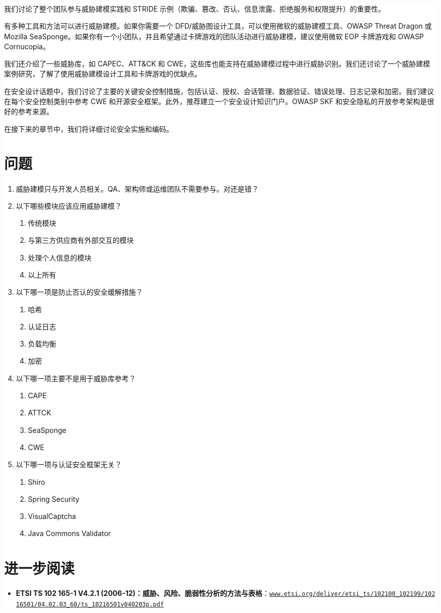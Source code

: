 我们讨论了整个团队参与威胁建模实践和 STRIDE 示例（欺骗、篡改、否认、信息泄露、拒绝服务和权限提升）的重要性。

有多种工具和方法可以进行威胁建模。如果你需要一个 DFD/威胁图设计工具，可以使用微软的威胁建模工具、OWASP Threat Dragon 或 Mozilla SeaSponge。如果你有一个小团队，并且希望通过卡牌游戏的团队活动进行威胁建模，建议使用微软 EOP 卡牌游戏和 OWASP Cornucopia。

我们还介绍了一些威胁库，如 CAPEC、ATT&CK 和 CWE，这些库也能支持在威胁建模过程中进行威胁识别。我们还讨论了一个威胁建模案例研究，了解了使用威胁建模设计工具和卡牌游戏的优缺点。

在安全设计话题中，我们讨论了主要的关键安全控制措施，包括认证、授权、会话管理、数据验证、错误处理、日志记录和加密。我们建议在每个安全控制类别中参考 CWE 和开源安全框架。此外，推荐建立一个安全设计知识门户。OWASP SKF 和安全隐私的开放参考架构是很好的参考来源。

在接下来的章节中，我们将详细讨论安全实施和编码。

# 问题

1.  威胁建模只与开发人员相关。QA、架构师或运维团队不需要参与。对还是错？

1.  以下哪些模块应该应用威胁建模？

    1.  传统模块

    1.  与第三方供应商有外部交互的模块

    1.  处理个人信息的模块

    1.  以上所有

1.  以下哪一项是防止否认的安全缓解措施？

    1.  哈希

    1.  认证日志

    1.  负载均衡

    1.  加密

1.  以下哪一项主要不是用于威胁库参考？

    1.  CAPE

    1.  ATTCK

    1.  SeaSponge

    1.  CWE

1.  以下哪一项与认证安全框架无关？

    1.  Shiro

    1.  Spring Security

    1.  VisualCaptcha

    1.  Java Commons Validator

# 进一步阅读

+   **ETSI TS 102 165-1 V4.2.1 (2006-12)：威胁、风险、脆弱性分析的方法与表格**：[`www.etsi.org/deliver/etsi_ts/102100_102199/10216501/04.02.03_60/ts_10216501v040203p.pdf`](http://www.etsi.org/deliver/etsi_ts/102100_102199/10216501/04.02.03_60/ts_10216501v040203p.pdf)

